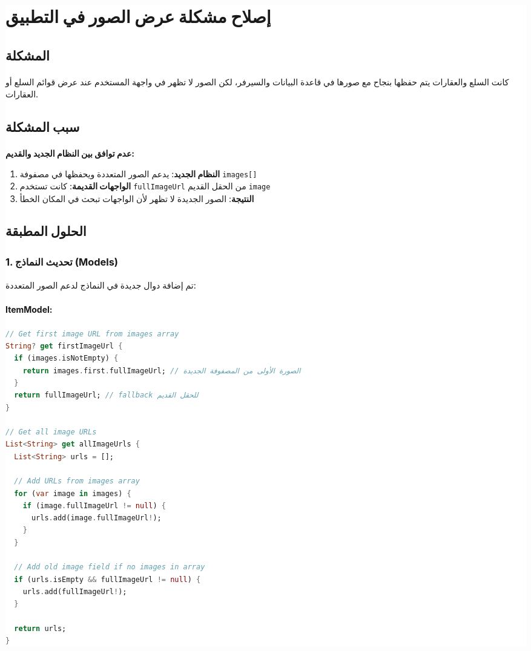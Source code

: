 # إصلاح مشكلة عرض الصور في التطبيق

## المشكلة

كانت السلع والعقارات يتم حفظها بنجاح مع صورها في قاعدة البيانات والسيرفر، لكن الصور لا تظهر في واجهة المستخدم عند عرض قوائم السلع أو العقارات.

## سبب المشكلة

**عدم توافق بين النظام الجديد والقديم:**

1. **النظام الجديد**: يدعم الصور المتعددة ويحفظها في مصفوفة `images[]`
2. **الواجهات القديمة**: كانت تستخدم `fullImageUrl` من الحقل القديم `image` 
3. **النتيجة**: الصور الجديدة لا تظهر لأن الواجهات تبحث في المكان الخطأ

## الحلول المطبقة

### 1. تحديث النماذج (Models)

تم إضافة دوال جديدة في النماذج لدعم الصور المتعددة:

#### ItemModel:
```dart
// Get first image URL from images array
String? get firstImageUrl {
  if (images.isNotEmpty) {
    return images.first.fullImageUrl; // الصورة الأولى من المصفوفة الجديدة
  }
  return fullImageUrl; // fallback للحقل القديم
}

// Get all image URLs
List<String> get allImageUrls {
  List<String> urls = [];
  
  // Add URLs from images array
  for (var image in images) {
    if (image.fullImageUrl != null) {
      urls.add(image.fullImageUrl!);
    }
  }
  
  // Add old image field if no images in array
  if (urls.isEmpty && fullImageUrl != null) {
    urls.add(fullImageUrl!);
  }
  
  return urls;
}
```
